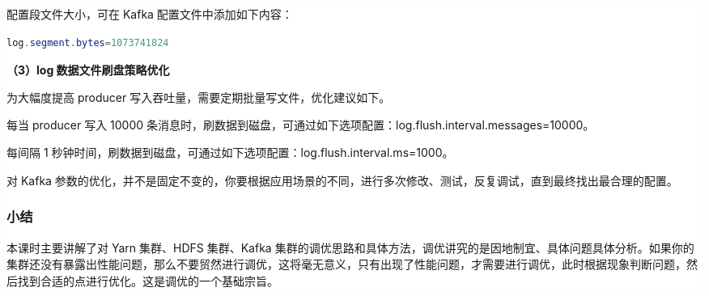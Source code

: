 配置段文件大小，可在 Kafka 配置文件中添加如下内容：

```java
log.segment.bytes=1073741824 
```

**（3）log 数据文件刷盘策略优化**

为大幅度提高 producer 写入吞吐量，需要定期批量写文件，优化建议如下。

每当 producer 写入 10000 条消息时，刷数据到磁盘，可通过如下选项配置：log.flush.interval.messages=10000。

每间隔 1 秒钟时间，刷数据到磁盘，可通过如下选项配置：log.flush.interval.ms=1000。

对 Kafka 参数的优化，并不是固定不变的，你要根据应用场景的不同，进行多次修改、测试，反复调试，直到最终找出最合理的配置。

### 小结

本课时主要讲解了对 Yarn 集群、HDFS 集群、Kafka 集群的调优思路和具体方法，调优讲究的是因地制宜、具体问题具体分析。如果你的集群还没有暴露出性能问题，那么不要贸然进行调优，这将毫无意义，只有出现了性能问题，才需要进行调优，此时根据现象判断问题，然后找到合适的点进行优化。这是调优的一个基础宗旨。
